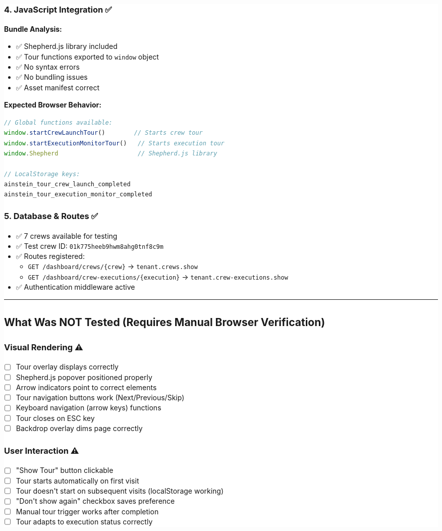 ### 4. JavaScript Integration ✅
**Bundle Analysis:**
- ✅ Shepherd.js library included
- ✅ Tour functions exported to `window` object
- ✅ No syntax errors
- ✅ No bundling issues
- ✅ Asset manifest correct

**Expected Browser Behavior:**
```javascript
// Global functions available:
window.startCrewLaunchTour()        // Starts crew tour
window.startExecutionMonitorTour()   // Starts execution tour
window.Shepherd                      // Shepherd.js library

// LocalStorage keys:
ainstein_tour_crew_launch_completed
ainstein_tour_execution_monitor_completed
```

### 5. Database & Routes ✅
- ✅ 7 crews available for testing
- ✅ Test crew ID: `01k775heeb9hwm8ahg0tnf8c9m`
- ✅ Routes registered:
  - `GET /dashboard/crews/{crew}` → `tenant.crews.show`
  - `GET /dashboard/crew-executions/{execution}` → `tenant.crew-executions.show`
- ✅ Authentication middleware active

---

## What Was NOT Tested (Requires Manual Browser Verification)

### Visual Rendering ⚠️
- [ ] Tour overlay displays correctly
- [ ] Shepherd.js popover positioned properly
- [ ] Arrow indicators point to correct elements
- [ ] Tour navigation buttons work (Next/Previous/Skip)
- [ ] Keyboard navigation (arrow keys) functions
- [ ] Tour closes on ESC key
- [ ] Backdrop overlay dims page correctly

### User Interaction ⚠️
- [ ] "Show Tour" button clickable
- [ ] Tour starts automatically on first visit
- [ ] Tour doesn't start on subsequent visits (localStorage working)
- [ ] "Don't show again" checkbox saves preference
- [ ] Manual tour trigger works after completion
- [ ] Tour adapts to execution status correctly
